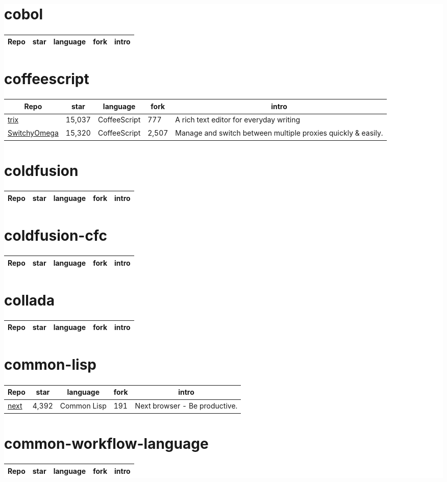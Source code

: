 
# cobol

Repo|star|language|fork|intro
-|-|-|-|-



# coffeescript

Repo|star|language|fork|intro
-|-|-|-|-
[trix](https://github.com/basecamp/trix)|15,037|CoffeeScript|777|A rich text editor for everyday writing
[SwitchyOmega](https://github.com/FelisCatus/SwitchyOmega)|15,320|CoffeeScript|2,507|Manage and switch between multiple proxies quickly & easily.


# coldfusion

Repo|star|language|fork|intro
-|-|-|-|-



# coldfusion-cfc

Repo|star|language|fork|intro
-|-|-|-|-



# collada

Repo|star|language|fork|intro
-|-|-|-|-



# common-lisp

Repo|star|language|fork|intro
-|-|-|-|-
[next](https://github.com/atlas-engineer/next)|4,392|Common Lisp|191|Next browser - Be productive.


# common-workflow-language

Repo|star|language|fork|intro
-|-|-|-|-
